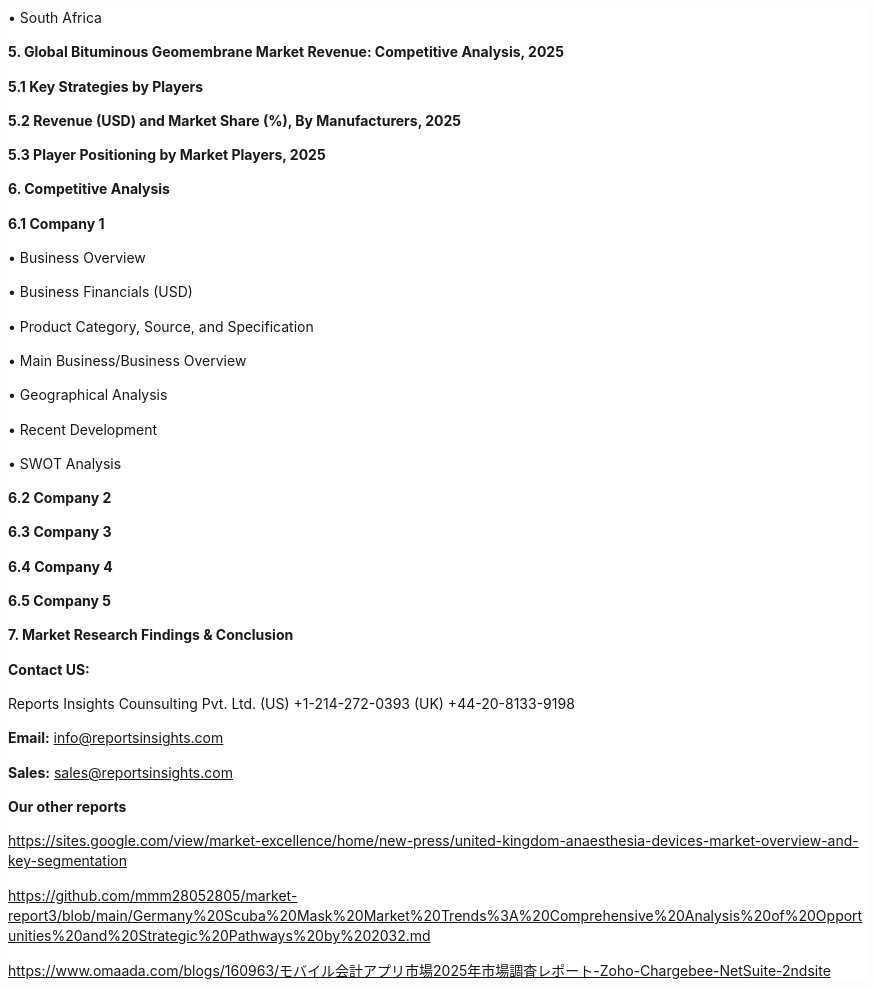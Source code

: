 • South Africa

<strong>5. Global Bituminous Geomembrane Market Revenue: Competitive Analysis, 2025</strong>

<strong>5.1 Key Strategies by Players</strong>

<strong>5.2 Revenue (USD) and Market Share (%), By Manufacturers, 2025</strong>

<strong>5.3 Player Positioning by Market Players, 2025</strong>

<strong>6. Competitive Analysis</strong>

<strong>6.1 Company 1</strong>

• Business Overview

• Business Financials (USD)

• Product Category, Source, and Specification

• Main Business/Business Overview

• Geographical Analysis

• Recent Development

• SWOT Analysis

<strong>6.2 Company 2</strong>

<strong>6.3 Company 3</strong>

<strong>6.4 Company 4</strong>

<strong>6.5 Company 5</strong>

<strong>7. Market Research Findings &amp; Conclusion</strong>

<strong>Contact US:</strong>

Reports Insights Counsulting Pvt. Ltd.
(US) +1-214-272-0393
(UK) +44-20-8133-9198
<p class=""""><b>Email:</b> <a href=mailto:info@reportsinsights.com>info@reportsinsights.com</a></p>
<p class=""""><b>Sales:</b> <a href=mailto:sales@reportsinsights.com>sales@reportsinsights.com</a></p>

<strong>Our other reports</strong>

<a href=https://sites.google.com/view/market-excellence/home/new-press/united-kingdom-anaesthesia-devices-market-overview-and-key-segmentation>https://sites.google.com/view/market-excellence/home/new-press/united-kingdom-anaesthesia-devices-market-overview-and-key-segmentation</a>

<a href=https://github.com/mmm28052805/market-report3/blob/main/Germany%20Scuba%20Mask%20Market%20Trends%3A%20Comprehensive%20Analysis%20of%20Opportunities%20and%20Strategic%20Pathways%20by%202032.md>https://github.com/mmm28052805/market-report3/blob/main/Germany%20Scuba%20Mask%20Market%20Trends%3A%20Comprehensive%20Analysis%20of%20Opportunities%20and%20Strategic%20Pathways%20by%202032.md</a>

<a href=https://www.omaada.com/blogs/160963/モバイル会計アプリ市場2025年市場調査レポート-Zoho-Chargebee-NetSuite-2ndsite>https://www.omaada.com/blogs/160963/モバイル会計アプリ市場2025年市場調査レポート-Zoho-Chargebee-NetSuite-2ndsite</a>
